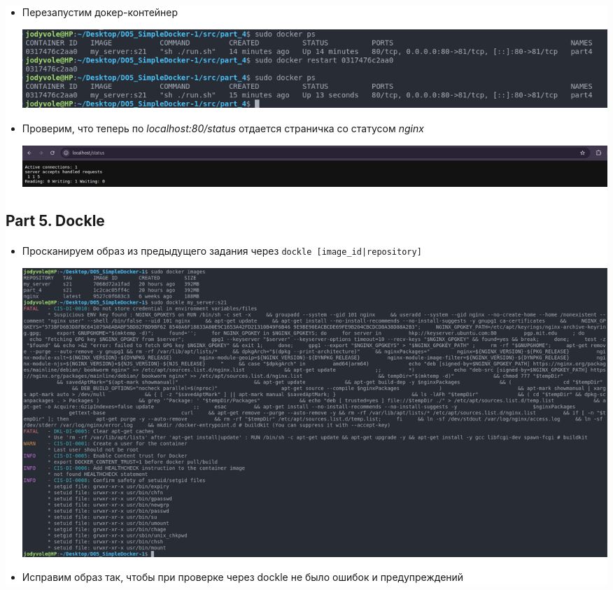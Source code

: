 * Перезапустим докер-контейнер

  ![Перезапуск контейнера](../misc/screenshots/part4_restart_container.png)

* Проверим, что теперь по *localhost:80/status* отдается страничка со статусом *nginx*

  ![Проверка страницы "status"](../misc/screenshots/part4_check_status_page.png)

## Part 5. Dockle<a name="chapter_5"></a>

* Просканируем образ из предыдущего задания через `dockle [image_id|repository]`

  ![Вывод команды dockle](../misc/screenshots/part5_dockle_output.png)

* Исправим образ так, чтобы при проверке через dockle не было ошибок и предупреждений

